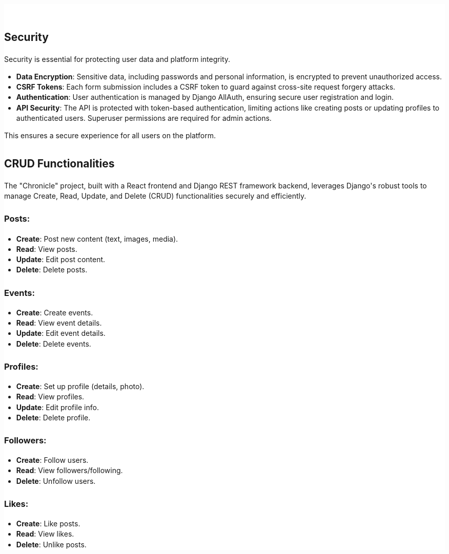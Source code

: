 <br>

## Security
Security is essential for protecting user data and platform integrity.

- **Data Encryption**: Sensitive data, including passwords and personal information, is encrypted to prevent unauthorized access.
- **CSRF Tokens**: Each form submission includes a CSRF token to guard against cross-site request forgery attacks.
- **Authentication**: User authentication is managed by Django AllAuth, ensuring secure user registration and login.
- **API Security**: The API is protected with token-based authentication, limiting actions like creating posts or updating profiles to authenticated users. Superuser permissions are required for admin actions.

This ensures a secure experience for all users on the platform.

## CRUD Functionalities

The "Chronicle" project, built with a React frontend and Django REST framework backend, leverages Django's robust tools to manage Create, Read, Update, and Delete (CRUD) functionalities securely and efficiently.

### Posts:
- **Create**: Post new content (text, images, media).
- **Read**: View posts.
- **Update**: Edit post content.
- **Delete**: Delete posts.

### Events:
- **Create**: Create events.
- **Read**: View event details.
- **Update**: Edit event details.
- **Delete**: Delete events.

### Profiles:
- **Create**: Set up profile (details, photo).
- **Read**: View profiles.
- **Update**: Edit profile info.
- **Delete**: Delete profile.

### Followers:
- **Create**: Follow users.
- **Read**: View followers/following.
- **Delete**: Unfollow users.

### Likes:
- **Create**: Like posts.
- **Read**: View likes.
- **Delete**: Unlike posts.
